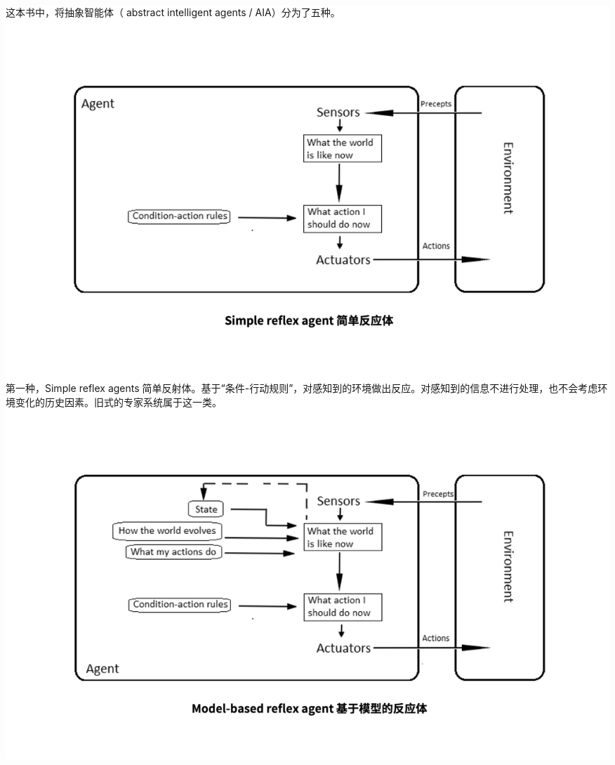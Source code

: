 这本书中，将抽象智能体（ abstract intelligent agents  / AIA）分为了五种。

![](imgs/4324074-43fa5d920ea209db.png?imageMogr2/auto-orient/strip%7CimageView2/2/w/1240)


第一种，Simple reflex agents 简单反射体。基于“条件-行动规则”，对感知到的环境做出反应。对感知到的信息不进行处理，也不会考虑环境变化的历史因素。旧式的专家系统属于这一类。

![](imgs/4324074-b1450e19faec2b96.png?imageMogr2/auto-orient/strip%7CimageView2/2/w/1240)
